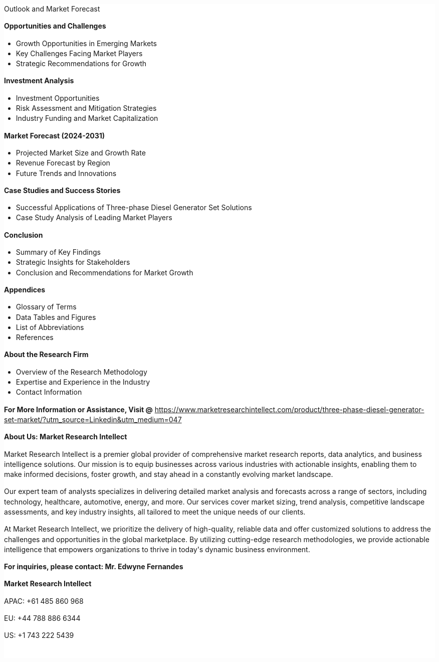 Outlook and Market Forecast</li></ul><p><strong>Opportunities and Challenges</strong></p><ul><li>Growth Opportunities in Emerging Markets</li><li>Key Challenges Facing Market Players</li><li>Strategic Recommendations for Growth</li></ul><p><strong>Investment Analysis</strong></p><ul><li>Investment Opportunities</li><li>Risk Assessment and Mitigation Strategies</li><li>Industry Funding and Market Capitalization</li></ul><p><strong>Market Forecast (2024-2031)</strong></p><ul><li>Projected Market Size and Growth Rate</li><li>Revenue Forecast by Region</li><li>Future Trends and Innovations</li></ul><p><strong>Case Studies and Success Stories</strong></p><ul><li>Successful Applications of Three-phase Diesel Generator Set Solutions</li><li>Case Study Analysis of Leading Market Players</li></ul><p><strong>Conclusion</strong></p><ul><li>Summary of Key Findings</li><li>Strategic Insights for Stakeholders</li><li>Conclusion and Recommendations for Market Growth</li></ul><p><strong>Appendices</strong></p><ul><li>Glossary of Terms</li><li>Data Tables and Figures</li><li>List of Abbreviations</li><li>References</li></ul><p><strong>About the Research Firm</strong></p><ul><li>Overview of the Research Methodology</li><li>Expertise and Experience in the Industry</li><li>Contact Information</li></ul></div><div class="article-main__content" data-test-id="publishing-text-block"><p><span class="font-[700]"><strong>For More Information or Assistance, Visit @</strong>&nbsp;<a href="https://www.marketresearchintellect.com/product/three-phase-diesel-generator-set-market/?utm_source=Linkedin&utm_medium=047">https://www.marketresearchintellect.com/product/three-phase-diesel-generator-set-market/?utm_source=Linkedin&utm_medium=047</a></span></p><p><strong>About Us: Market Research Intellect</strong></p><p>Market Research Intellect is a premier global provider of comprehensive market research reports, data analytics, and business intelligence solutions. Our mission is to equip businesses across various industries with actionable insights, enabling them to make informed decisions, foster growth, and stay ahead in a constantly evolving market landscape.</p><p>Our expert team of analysts specializes in delivering detailed market analysis and forecasts across a range of sectors, including technology, healthcare, automotive, energy, and more. Our services cover market sizing, trend analysis, competitive landscape assessments, and key industry insights, all tailored to meet the unique needs of our clients.</p><p>At Market Research Intellect, we prioritize the delivery of high-quality, reliable data and offer customized solutions to address the challenges and opportunities in the global marketplace. By utilizing cutting-edge research methodologies, we provide actionable intelligence that empowers organizations to thrive in today's dynamic business environment.</p><p><strong>For inquiries, please contact: Mr. Edwyne Fernandes</strong></p><p><strong>Market Research Intellect</strong></p><p>APAC: +61 485 860 968</p><p>EU: +44 788 886 6344</p><p>US: +1 743 222 5439</p></div><div class="article-main__content" data-test-id="publishing-text-block">&nbsp;</div>
